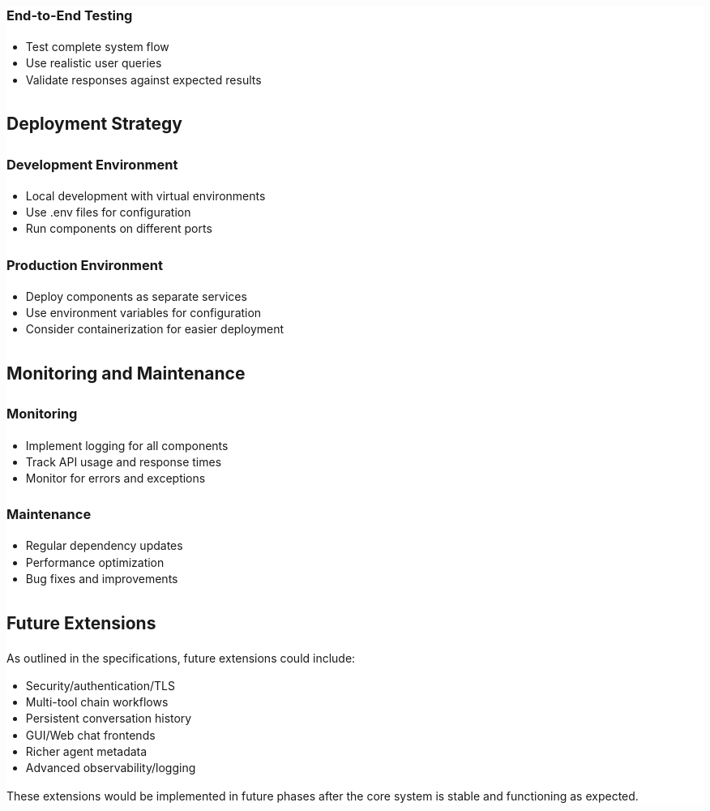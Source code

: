 ### End-to-End Testing
- Test complete system flow
- Use realistic user queries
- Validate responses against expected results

## Deployment Strategy

### Development Environment
- Local development with virtual environments
- Use .env files for configuration
- Run components on different ports

### Production Environment
- Deploy components as separate services
- Use environment variables for configuration
- Consider containerization for easier deployment

## Monitoring and Maintenance

### Monitoring
- Implement logging for all components
- Track API usage and response times
- Monitor for errors and exceptions

### Maintenance
- Regular dependency updates
- Performance optimization
- Bug fixes and improvements

## Future Extensions

As outlined in the specifications, future extensions could include:
- Security/authentication/TLS
- Multi-tool chain workflows
- Persistent conversation history
- GUI/Web chat frontends
- Richer agent metadata
- Advanced observability/logging

These extensions would be implemented in future phases after the core system is stable and functioning as expected.
